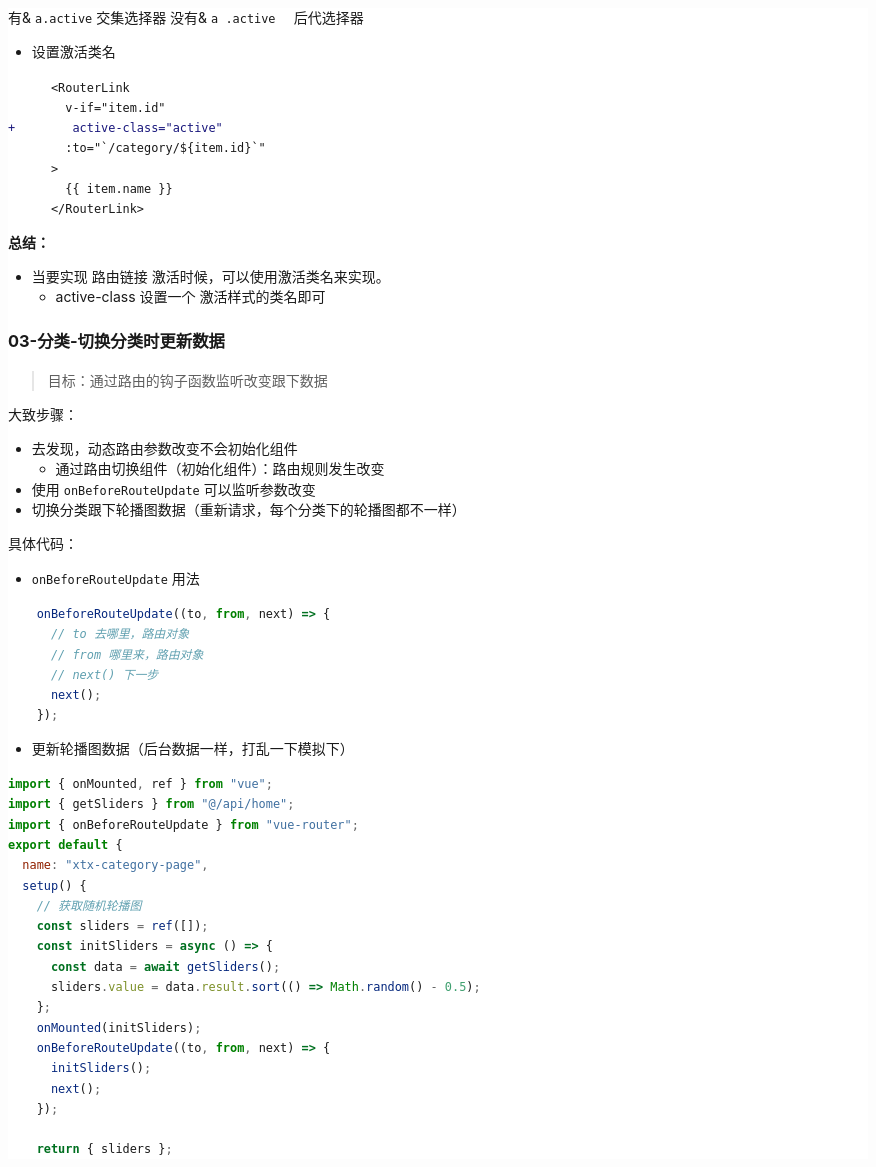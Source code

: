 有&  `a.active`  交集选择器  没有& `a .active  ` 后代选择器



- 设置激活类名

```diff
      <RouterLink
        v-if="item.id"
+        active-class="active"
        :to="`/category/${item.id}`"
      >
        {{ item.name }}
      </RouterLink>
```



**总结：**

- 当要实现 路由链接 激活时候，可以使用激活类名来实现。
  - active-class 设置一个 激活样式的类名即可



### 03-分类-切换分类时更新数据

> 目标：通过路由的钩子函数监听改变跟下数据

大致步骤：

- 去发现，动态路由参数改变不会初始化组件
  - 通过路由切换组件（初始化组件）：路由规则发生改变
- 使用 `onBeforeRouteUpdate` 可以监听参数改变
- 切换分类跟下轮播图数据（重新请求，每个分类下的轮播图都不一样）



具体代码：

-  `onBeforeRouteUpdate`  用法

```js
    onBeforeRouteUpdate((to, from, next) => {
      // to 去哪里，路由对象
      // from 哪里来，路由对象
      // next() 下一步
      next();
    });
```

- 更新轮播图数据（后台数据一样，打乱一下模拟下）

```js
import { onMounted, ref } from "vue";
import { getSliders } from "@/api/home";
import { onBeforeRouteUpdate } from "vue-router";
export default {
  name: "xtx-category-page",
  setup() {
    // 获取随机轮播图
    const sliders = ref([]);
    const initSliders = async () => {
      const data = await getSliders();
      sliders.value = data.result.sort(() => Math.random() - 0.5);
    };
    onMounted(initSliders);
    onBeforeRouteUpdate((to, from, next) => {
      initSliders();
      next();
    });

    return { sliders };
```
